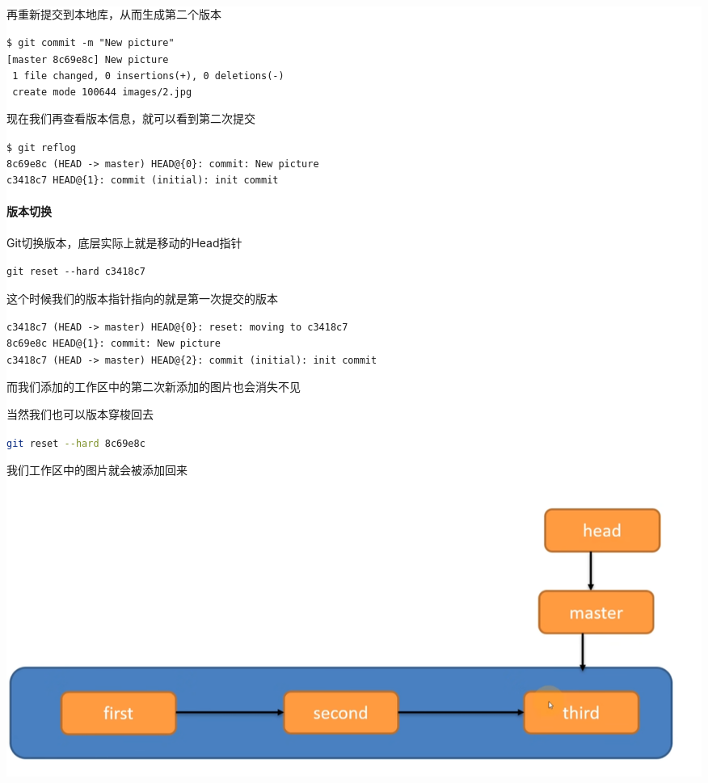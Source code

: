 

再重新提交到本地库，从而生成第二个版本

```shell
$ git commit -m "New picture"
[master 8c69e8c] New picture
 1 file changed, 0 insertions(+), 0 deletions(-)
 create mode 100644 images/2.jpg
```



现在我们再查看版本信息，就可以看到第二次提交

```shell
$ git reflog
8c69e8c (HEAD -> master) HEAD@{0}: commit: New picture
c3418c7 HEAD@{1}: commit (initial): init commit
```



#### 版本切换

Git切换版本，底层实际上就是移动的Head指针

```shell
git reset --hard c3418c7
```

这个时候我们的版本指针指向的就是第一次提交的版本

```shell
c3418c7 (HEAD -> master) HEAD@{0}: reset: moving to c3418c7
8c69e8c HEAD@{1}: commit: New picture
c3418c7 (HEAD -> master) HEAD@{2}: commit (initial): init commit
```

而我们添加的工作区中的第二次新添加的图片也会消失不见

当然我们也可以版本穿梭回去

```sh
git reset --hard 8c69e8c
```

我们工作区中的图片就会被添加回来

![117](../images/117.png)

